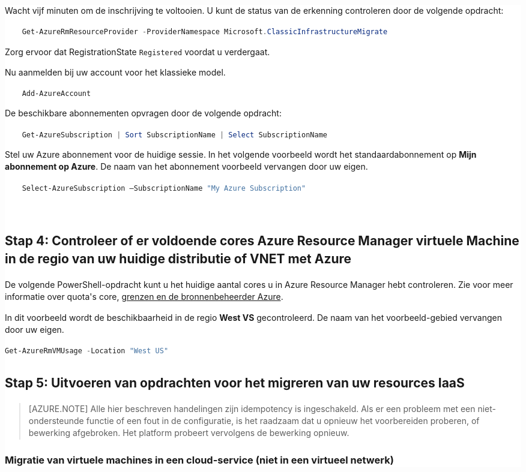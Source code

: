 Wacht vijf minuten om de inschrijving te voltooien. U kunt de status van de erkenning controleren door de volgende opdracht:

```powershell
    Get-AzureRmResourceProvider -ProviderNamespace Microsoft.ClassicInfrastructureMigrate
```

Zorg ervoor dat RegistrationState `Registered` voordat u verdergaat. 

Nu aanmelden bij uw account voor het klassieke model.

```powershell
    Add-AzureAccount
```

De beschikbare abonnementen opvragen door de volgende opdracht:

```powershell
    Get-AzureSubscription | Sort SubscriptionName | Select SubscriptionName
```

Stel uw Azure abonnement voor de huidige sessie. In het volgende voorbeeld wordt het standaardabonnement op **Mijn abonnement op Azure**. De naam van het abonnement voorbeeld vervangen door uw eigen. 

```powershell
    Select-AzureSubscription –SubscriptionName "My Azure Subscription"
```

<br>

## <a name="step-4-make-sure-you-have-enough-azure-resource-manager-virtual-machine-cores-in-the-azure-region-of-your-current-deployment-or-vnet"></a>Stap 4: Controleer of er voldoende cores Azure Resource Manager virtuele Machine in de regio van uw huidige distributie of VNET met Azure

De volgende PowerShell-opdracht kunt u het huidige aantal cores u in Azure Resource Manager hebt controleren. Zie voor meer informatie over quota's core, [grenzen en de bronnenbeheerder Azure](../azure-subscription-service-limits.md#limits-and-the-azure-resource-manager). 

In dit voorbeeld wordt de beschikbaarheid in de regio **West VS** gecontroleerd. De naam van het voorbeeld-gebied vervangen door uw eigen. 

```powershell
Get-AzureRmVMUsage -Location "West US"
```

## <a name="step-5-run-commands-to-migrate-your-iaas-resources"></a>Stap 5: Uitvoeren van opdrachten voor het migreren van uw resources IaaS

>[AZURE.NOTE] Alle hier beschreven handelingen zijn idempotency is ingeschakeld. Als er een probleem met een niet-ondersteunde functie of een fout in de configuratie, is het raadzaam dat u opnieuw het voorbereiden proberen, of bewerking afgebroken. Het platform probeert vervolgens de bewerking opnieuw.

### <a name="migrate-virtual-machines-in-a-cloud-service-not-in-a-virtual-network"></a>Migratie van virtuele machines in een cloud-service (niet in een virtueel netwerk)
